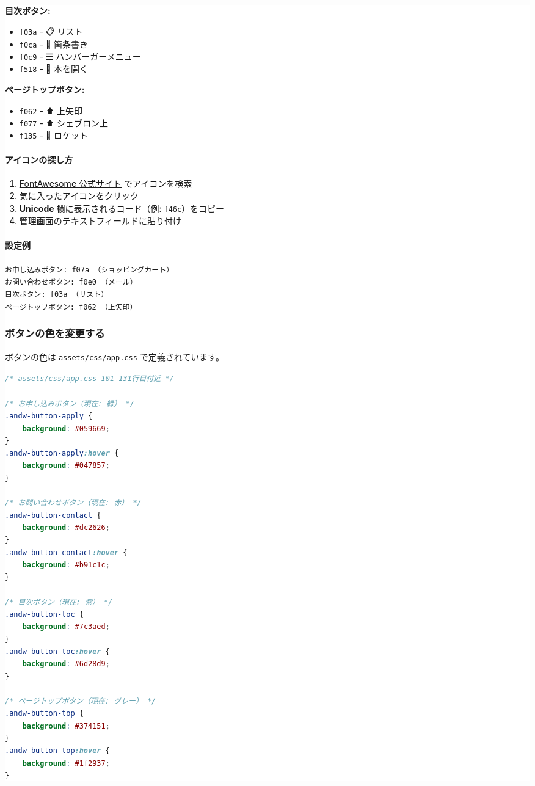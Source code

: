 **目次ボタン:**
- `f03a` - 📋 リスト
- `f0ca` - 📝 箇条書き
- `f0c9` - ☰ ハンバーガーメニュー
- `f518` - 📖 本を開く

**ページトップボタン:**
- `f062` - ⬆️ 上矢印
- `f077` - ⬆️ シェブロン上
- `f135` - 🚀 ロケット

#### アイコンの探し方

1. [FontAwesome 公式サイト](https://fontawesome.com/search?o=r&m=free) でアイコンを検索
2. 気に入ったアイコンをクリック
3. **Unicode** 欄に表示されるコード（例: `f46c`）をコピー
4. 管理画面のテキストフィールドに貼り付け

#### 設定例

```
お申し込みボタン: f07a （ショッピングカート）
お問い合わせボタン: f0e0 （メール）
目次ボタン: f03a （リスト）
ページトップボタン: f062 （上矢印）
```

### ボタンの色を変更する

ボタンの色は `assets/css/app.css` で定義されています。

```css
/* assets/css/app.css 101-131行目付近 */

/* お申し込みボタン（現在: 緑） */
.andw-button-apply {
    background: #059669;
}
.andw-button-apply:hover {
    background: #047857;
}

/* お問い合わせボタン（現在: 赤） */
.andw-button-contact {
    background: #dc2626;
}
.andw-button-contact:hover {
    background: #b91c1c;
}

/* 目次ボタン（現在: 紫） */
.andw-button-toc {
    background: #7c3aed;
}
.andw-button-toc:hover {
    background: #6d28d9;
}

/* ページトップボタン（現在: グレー） */
.andw-button-top {
    background: #374151;
}
.andw-button-top:hover {
    background: #1f2937;
}
```
